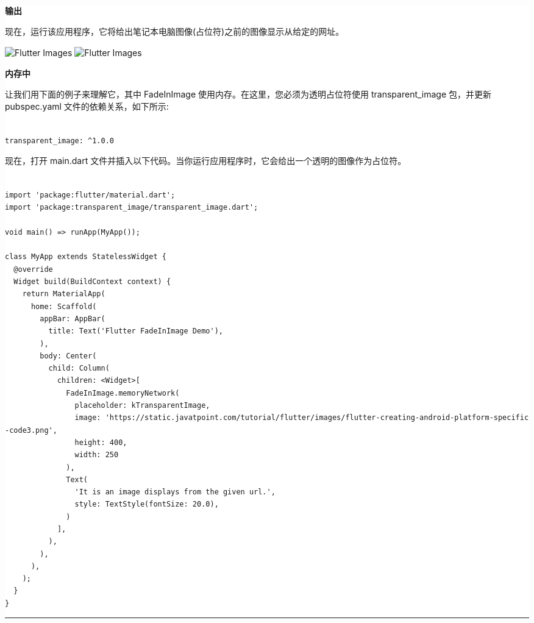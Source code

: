 **输出**

现在，运行该应用程序，它将给出笔记本电脑图像(占位符)之前的图像显示从给定的网址。

![Flutter Images](../Images/20fcf44d774def8b00db437936f0354f.png) ![Flutter Images](../Images/121b51610fb68450910fc852e09bfe50.png)

**内存中**

让我们用下面的例子来理解它，其中 FadeInImage 使用内存。在这里，您必须为透明占位符使用 transparent_image 包，并更新 pubspec.yaml 文件的依赖关系，如下所示:

```

transparent_image: ^1.0.0

```

现在，打开 main.dart 文件并插入以下代码。当你运行应用程序时，它会给出一个透明的图像作为占位符。

```

import 'package:flutter/material.dart';
import 'package:transparent_image/transparent_image.dart';

void main() => runApp(MyApp());

class MyApp extends StatelessWidget {
  @override
  Widget build(BuildContext context) {
    return MaterialApp(
      home: Scaffold(
        appBar: AppBar(
          title: Text('Flutter FadeInImage Demo'),
        ),
        body: Center(
          child: Column(
            children: <Widget>[
              FadeInImage.memoryNetwork(
                placeholder: kTransparentImage,
                image: 'https://static.javatpoint.com/tutorial/flutter/images/flutter-creating-android-platform-specific-code3.png',
				height: 400,
                width: 250
              ),
              Text(
                'It is an image displays from the given url.',
                style: TextStyle(fontSize: 20.0),
              )
            ],
          ),
        ),
      ),
    );
  }
}

```

* * *
